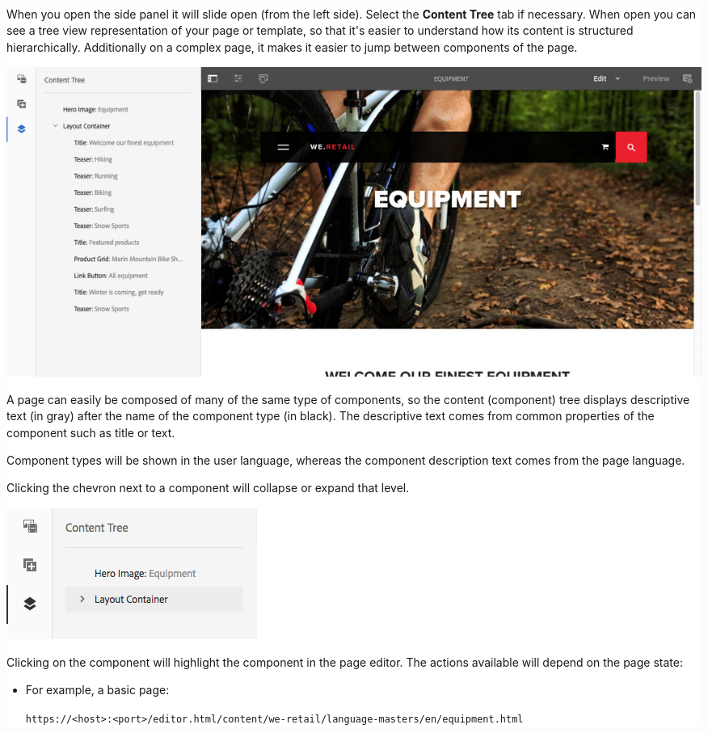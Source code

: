 When you open the side panel it will slide open (from the left side). Select the **Content Tree** tab if necessary. When open you can see a tree view representation of your page or template, so that it's easier to understand how its content is structured hierarchically. Additionally on a complex page, it makes it easier to jump between components of the page.

![Content Tree](/help/sites-cloud/authoring/assets/content-tree-editor.png)

A page can easily be composed of many of the same type of components, so the content (component) tree displays descriptive text (in gray) after the name of the component type (in black). The descriptive text comes from common properties of the component such as title or text.

Component types will be shown in the user language, whereas the component description text comes from the page language.

Clicking the chevron next to a component will collapse or expand that level.

![Content Tree chevron expansion](/help/sites-cloud/authoring/assets/content-tree-chevron.png)

Clicking on the component will highlight the component in the page editor. The actions available will depend on the page state:

* For example, a basic page:

  `https://<host>:<port>/editor.html/content/we-retail/language-masters/en/equipment.html`
